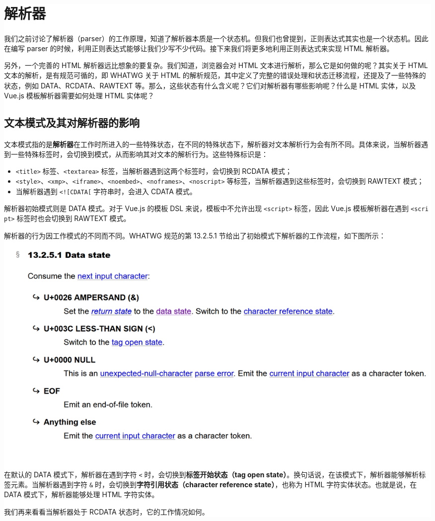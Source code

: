 # 解析器

我们之前讨论了解析器（parser）的工作原理，知道了解析器本质是一个状态机。但我们也曾提到，正则表达式其实也是一个状态机。因此在编写 parser 的时候，利用正则表达式能够让我们少写不少代码。接下来我们将更多地利用正则表达式来实现 HTML 解析器。

另外，一个完善的 HTML 解析器远比想象的要复杂。我们知道，浏览器会对 HTML 文本进行解析，那么它是如何做的呢？其实关于 HTML 文本的解析，是有规范可循的，即 WHATWG 关于 HTML 的解析规范，其中定义了完整的错误处理和状态迁移流程，还提及了一些特殊的状态，例如 DATA、RCDATA、RAWTEXT 等。那么，这些状态有什么含义呢？它们对解析器有哪些影响呢？什么是 HTML 实体，以及 Vue.js 模板解析器需要如何处理 HTML 实体呢？

## 文本模式及其对解析器的影响

文本模式指的是**解析器**在工作时所进入的一些特殊状态，在不同的特殊状态下，解析器对文本解析行为会有所不同。具体来说，当解析器遇到一些特殊标签时，会切换到模式，从而影响其对文本的解析行为。这些特殊标识是：

- `<title>` 标签、`<textarea>` 标签，当解析器遇到这两个标签时，会切换到 RCDATA 模式；
- `<style>`、`<xmp>`、`<iframe>`、`<noembed>`、`<noframes>`、`<noscript>` 等标签，当解析器遇到这些标签时，会切换到 RAWTEXT 模式；
- 当解析器遇到 `<![CDATA[` 字符串时，会进入 CDATA 模式。

解析器初始模式则是 DATA 模式。对于 Vue.js 的模板 DSL 来说，模板中不允许出现 `<script>` 标签，因此 Vue.js 模板解析器在遇到 `<script>` 标签时也会切换到 RAWTEXT 模式。

解析器的行为因工作模式的不同而不同。WHATWG 规范的第 13.2.5.1 节给出了初始模式下解析器的工作流程，如下图所示：

![WHATWG 规范中关于 Data state 的描述](../../imgs/解析器/1.png)

在默认的 DATA 模式下，解析器在遇到字符 `<` 时，会切换到**标签开始状态（tag open state）**。换句话说，在该模式下，解析器能够解析标签元素。当解析器遇到字符 `&` 时，会切换到**字符引用状态（character reference state）**，也称为 HTML 字符实体状态。也就是说，在 DATA 模式下，解析器能够处理 HTML 字符实体。

我们再来看看当解析器处于 RCDATA 状态时，它的工作情况如何。
